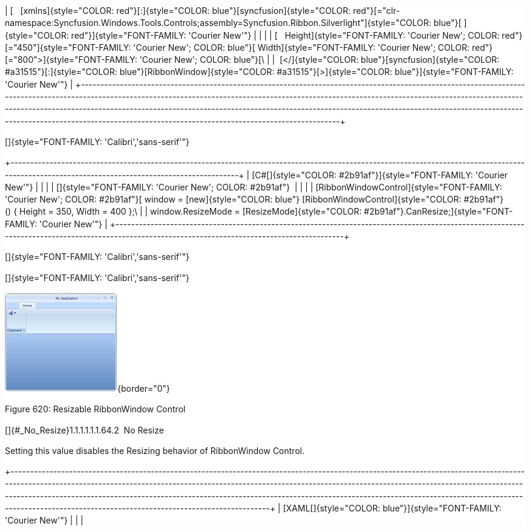 | [   [xmlns]{style="COLOR: red"}[:]{style="COLOR: blue"}[syncfusion]{style="COLOR: red"}[=\"clr-namespace:Syncfusion.Windows.Tools.Controls;assembly=Syncfusion.Ribbon.Silverlight\"]{style="COLOR: blue"}[ ]{style="COLOR: red"}]{style="FONT-FAMILY: 'Courier New'"}                                                                                                                                                                                                            |
|                                                                                                                                                                                                                                                                                                                                                                                                                                                                                  |
| [   Height]{style="FONT-FAMILY: 'Courier New'; COLOR: red"}[=\"450\"]{style="FONT-FAMILY: 'Courier New'; COLOR: blue"}[ Width]{style="FONT-FAMILY: 'Courier New'; COLOR: red"}[=\"800\"\>]{style="FONT-FAMILY: 'Courier New'; COLOR: blue"}[\                                                                                                                                                                                                                                    |
|  [\</]{style="COLOR: blue"}[syncfusion]{style="COLOR: #a31515"}[:]{style="COLOR: blue"}[RibbonWindow]{style="COLOR: #a31515"}[\>]{style="COLOR: blue"}]{style="FONT-FAMILY: 'Courier New'"}                                                                                                                                                                                                                                                                                      |
+----------------------------------------------------------------------------------------------------------------------------------------------------------------------------------------------------------------------------------------------------------------------------------------------------------------------------------------------------------------------------------------------------------------------------------------------------------------------------------+

[]{style="FONT-FAMILY: 'Calibri','sans-serif'"} 

+------------------------------------------------------------------------------------------------------------------------------------------------------------------------------------------------+
| [C#[]{style="COLOR: #2b91af"}]{style="FONT-FAMILY: 'Courier New'"}                                                                                                                             |
|                                                                                                                                                                                                |
| []{style="FONT-FAMILY: 'Courier New'; COLOR: #2b91af"}                                                                                                                                         |
|                                                                                                                                                                                                |
| [RibbonWindowControl]{style="FONT-FAMILY: 'Courier New'; COLOR: #2b91af"}[ window = [new]{style="COLOR: blue"} [RibbonWindowControl]{style="COLOR: #2b91af"}() { Height = 350, Width = 400 };\ |
| window.ResizeMode = [ResizeMode]{style="COLOR: #2b91af"}.CanResize;]{style="FONT-FAMILY: 'Courier New'"}                                                                                       |
+------------------------------------------------------------------------------------------------------------------------------------------------------------------------------------------------+

[]{style="FONT-FAMILY: 'Calibri','sans-serif'"} 

[]{style="FONT-FAMILY: 'Calibri','sans-serif'"} 

![](../ImagesExt/image261_533.jpg){border="0"}

Figure 620: Resizable RibbonWindow Control

[]{#_No_Resize}1.1.1.1.1.1.64.2  No Resize

Setting this value disables the Resizing behavior of RibbonWindow Control.

+----------------------------------------------------------------------------------------------------------------------------------------------------------------------------------------------------------------------------------------------------------------------------------------------------------------------------------------------------------------------------------------------------------------------------------------------------------------------------------+
| [XAML[]{style="COLOR: blue"}]{style="FONT-FAMILY: 'Courier New'"}                                                                                                                                                                                                                                                                                                                                                                                                                |
|                                                                                                                                                                                                                                                                                                                                                                                                                                                                                  |